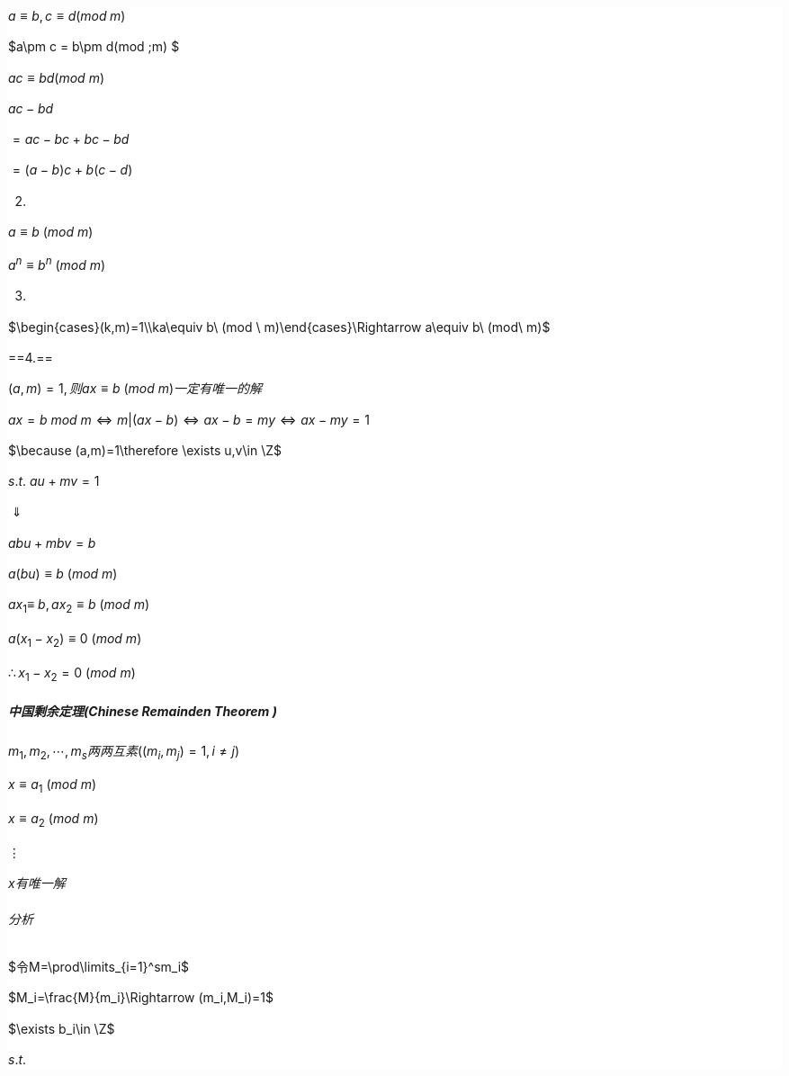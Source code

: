 $a \equiv b,c \equiv d(mod\; m)$

$a\pm c = b\pm d(mod \;m) $

$ac\equiv bd(mod \  m)$

$ac-bd$

$=ac-bc+bc-bd$

$=(a-b)c+b(c-d)$

2.

$a\equiv b\ (mod \ m)$

$a^n\equiv b^n\ (mod \ m)$

3.

$\begin{cases}(k,m)=1\\ka\equiv b\ (mod \  m)\end{cases}\Rightarrow a\equiv b\ (mod\ m)$

==4.==

$(a,m)=1,则ax\equiv b\ (mod \  m)一定有唯一的解$

$ax=b\  mod \  m\Leftrightarrow m|(ax-b)\Leftrightarrow ax-b=my\Leftrightarrow ax-my=1$

$\because (a,m)=1\therefore \exists u,v\in \Z$

$s.t. \ au+mv=1$

​       $\Downarrow$

$abu+mbv=b$

$a(bu)\equiv b\ (mod \ m)$

$ax_1\equiv \  b,ax_2\equiv b \  (mod \ m)$

$a(x_1-x_2)\equiv 0\ (mod\ m)$

$\therefore x_1-x_2=0\  (mod\  m)$

##### 中国剩余定理(Chinese Remainden Theorem )

$m_1,m_2,\cdots,m_s两两互素((m_i,m_j)=1,i\neq j)$

$x\equiv a_1\ (mod\ m)$

$x\equiv a_2\ (mod\ m)$

$\vdots$

$x有唯一解$

###### 分析

$令M=\prod\limits_{i=1}^sm_i$

$M_i=\frac{M}{m_i}\Rightarrow (m_i,M_i)=1$

$\exists b_i\in \Z$

$s.t.$
